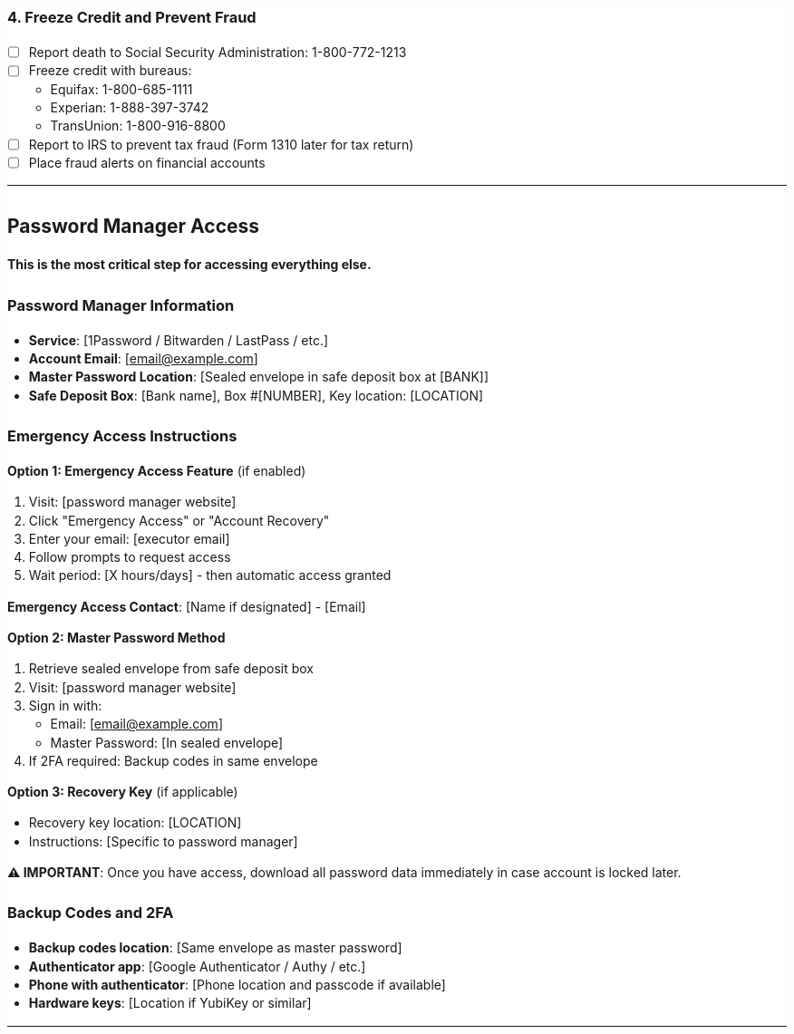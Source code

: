 ### 4. Freeze Credit and Prevent Fraud

- [ ] Report death to Social Security Administration: 1-800-772-1213
- [ ] Freeze credit with bureaus:
  - Equifax: 1-800-685-1111
  - Experian: 1-888-397-3742
  - TransUnion: 1-800-916-8800
- [ ] Report to IRS to prevent tax fraud (Form 1310 later for tax return)
- [ ] Place fraud alerts on financial accounts

---

## Password Manager Access

**This is the most critical step for accessing everything else.**

### Password Manager Information
- **Service**: [1Password / Bitwarden / LastPass / etc.]
- **Account Email**: [email@example.com]
- **Master Password Location**: [Sealed envelope in safe deposit box at [BANK]]
- **Safe Deposit Box**: [Bank name], Box #[NUMBER], Key location: [LOCATION]

### Emergency Access Instructions

**Option 1: Emergency Access Feature** (if enabled)
1. Visit: [password manager website]
2. Click "Emergency Access" or "Account Recovery"
3. Enter your email: [executor email]
4. Follow prompts to request access
5. Wait period: [X hours/days] - then automatic access granted

**Emergency Access Contact**: [Name if designated] - [Email]

**Option 2: Master Password Method**
1. Retrieve sealed envelope from safe deposit box
2. Visit: [password manager website]
3. Sign in with:
   - Email: [email@example.com]
   - Master Password: [In sealed envelope]
4. If 2FA required: Backup codes in same envelope

**Option 3: Recovery Key** (if applicable)
- Recovery key location: [LOCATION]
- Instructions: [Specific to password manager]

**⚠️ IMPORTANT**: Once you have access, download all password data immediately in case account is locked later.

### Backup Codes and 2FA
- **Backup codes location**: [Same envelope as master password]
- **Authenticator app**: [Google Authenticator / Authy / etc.]
- **Phone with authenticator**: [Phone location and passcode if available]
- **Hardware keys**: [Location if YubiKey or similar]

---